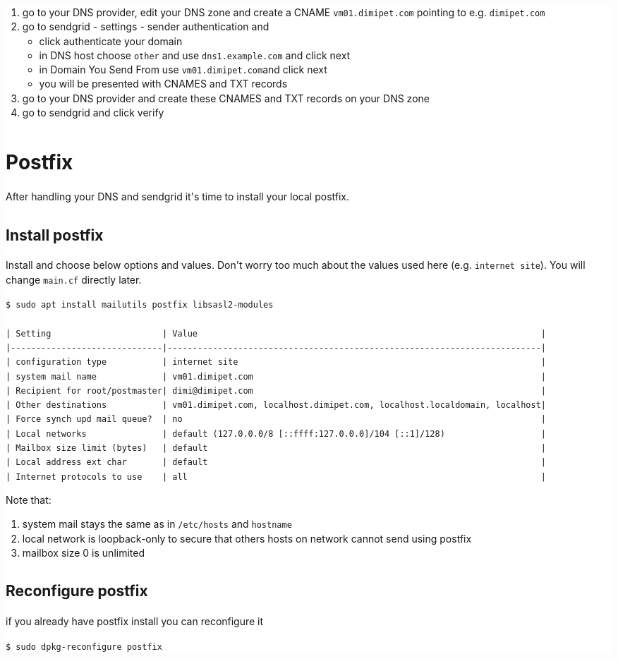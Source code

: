 1. go to your DNS provider, edit your DNS zone and create a CNAME `vm01.dimipet.com` pointing to e.g. `dimipet.com`
2. go to sendgrid - settings - sender authentication and 
    - click authenticate your domain
    - in DNS host choose `other` and use `dns1.example.com` and click next
    - in Domain You Send From use `vm01.dimipet.com`and click next
    - you will be presented with CNAMES and TXT records 
4. go to your DNS provider and create these CNAMES and TXT records on your DNS zone
5. go to sendgrid and click verify

# Postfix
After handling your DNS and sendgrid it's time to install your local postfix.

## Install postfix
Install and choose below options and values. Don't worry too much about the values used here (e.g. `internet site`). You will change `main.cf` directly later.

```
$ sudo apt install mailutils postfix libsasl2-modules

| Setting                      | Value                                                                    |
|------------------------------|--------------------------------------------------------------------------|
| configuration type           | internet site                                                            |
| system mail name             | vm01.dimipet.com                                                         |
| Recipient for root/postmaster| dimi@dimipet.com                                                         |
| Other destinations           | vm01.dimipet.com, localhost.dimipet.com, localhost.localdomain, localhost|
| Force synch upd mail queue?  | no                                                                       |
| Local networks               | default (127.0.0.0/8 [::ffff:127.0.0.0]/104 [::1]/128)                   |
| Mailbox size limit (bytes)   | default                                                                  |
| Local address ext char       | default                                                                  |
| Internet protocols to use    | all                                                                      |
```
Note that:

1. system mail stays the same as in `/etc/hosts` and `hostname`
2. local network is loopback-only to secure that others hosts on network cannot send using postfix
3. mailbox size 0 is unlimited

## Reconfigure postfix
if you already have postfix install you can reconfigure it
```
$ sudo dpkg-reconfigure postfix
```


[1]: https://www.debian.org/doc/manuals/debian-reference/ch05.en.html#_the_hostname_resolution
[2]: https://www.postfix.org/STANDARD_CONFIGURATION_README.html
[3]: https://www.unix.com/man-page/linux/5/mailname/
[4]: https://man7.org/linux/man-pages/man5/hostname.5.html
[5]: https://www.twilio.com/docs/sendgrid/ui/account-and-settings/how-to-set-up-domain-authentication
[6]: https://www.twilio.com/docs/sendgrid/for-developers/sending-email/curl-examples
[7]: https://www.postfix.org/postconf.5.html